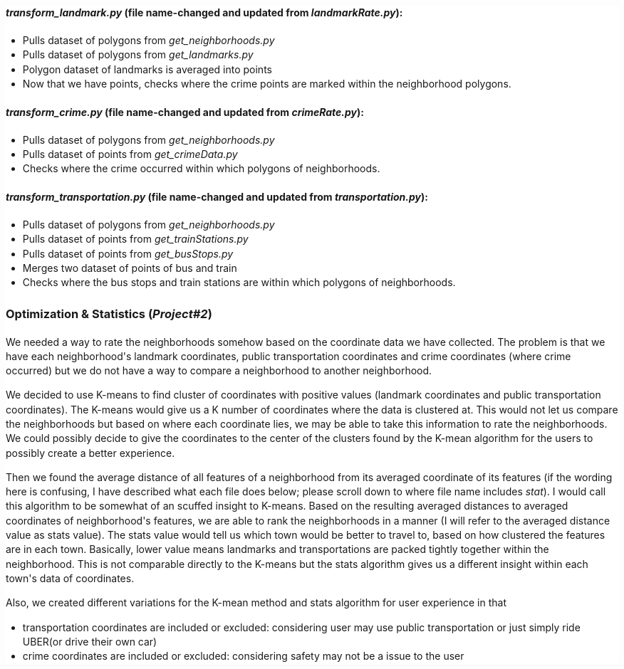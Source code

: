 #### *transform_landmark.py* (file name-changed and updated from *landmarkRate.py*):
- Pulls dataset of polygons from *get_neighborhoods.py*
- Pulls dataset of polygons from *get_landmarks.py*
- Polygon dataset of landmarks is averaged into points
- Now that we have points, checks where the crime points are marked within the neighborhood polygons.

#### *transform_crime.py* (file name-changed and updated from *crimeRate.py*):
- Pulls dataset of polygons from *get_neighborhoods.py*
- Pulls dataset of points from *get_crimeData.py*
- Checks  where the crime occurred within which polygons of neighborhoods.

#### *transform_transportation.py* (file name-changed and updated from *transportation.py*):
- Pulls dataset of polygons from *get_neighborhoods.py*
- Pulls dataset of points from *get_trainStations.py*
- Pulls dataset of points from *get_busStops.py*
- Merges two dataset of points of bus and train
- Checks where the bus stops and train stations are within which polygons of neighborhoods.


### Optimization & Statistics (*Project#2*)
We needed a way to rate the neighborhoods somehow based on the coordinate data we have collected. The problem is that we have each neighborhood's landmark coordinates, public transportation coordinates and crime coordinates (where crime occurred) but we do not have a way to compare a neighborhood to another neighborhood.

We decided to use K-means to find cluster of coordinates with positive values (landmark coordinates and public transportation coordinates). The K-means would give us a K number of coordinates where the data is clustered at. This would not let us compare the neighborhoods but based on where each coordinate lies, we may be able to take this information to rate the neighborhoods. We could possibly decide to give the coordinates to the center of the clusters found by the K-mean algorithm for the users to possibly create a better experience.

Then we found the average distance of all features of a neighborhood from its averaged coordinate of its features (if the wording here is confusing, I have described what each file does below; please scroll down to where file name includes *stat*). I would call this algorithm to be somewhat of an scuffed insight to K-means. Based on the resulting averaged distances to averaged coordinates of neighborhood's features, we are able to rank the neighborhoods in a manner (I will refer to the averaged distance value as stats value). The stats value would tell us which town would be better to travel to, based on how clustered the features are in each town. Basically, lower value means landmarks and transportations are packed tightly together within the neighborhood. This is not comparable directly to the K-means but the stats algorithm gives us a different insight within each town's data of coordinates.

Also, we created different variations for the K-mean method and stats algorithm for user experience in that
- transportation coordinates are included or excluded: considering user may use public transportation or just simply ride UBER(or drive their own car)
- crime coordinates are included or excluded: considering safety may not be a issue to the user
